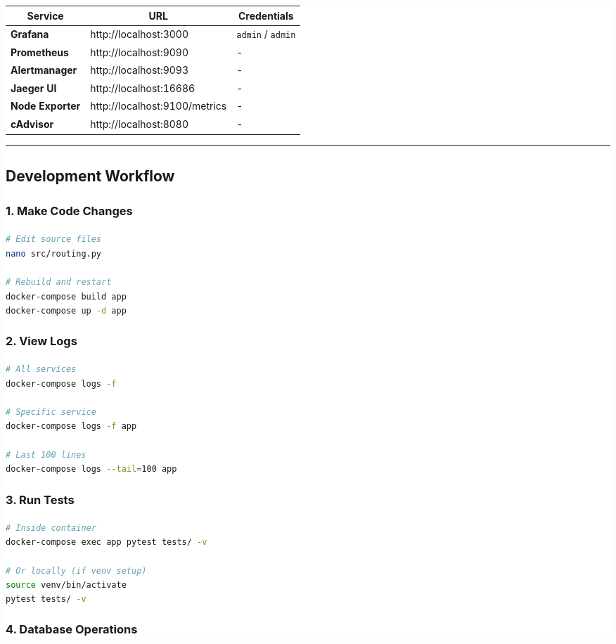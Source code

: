 | Service | URL | Credentials |
|---------|-----|-------------|
| **Grafana** | http://localhost:3000 | `admin` / `admin` |
| **Prometheus** | http://localhost:9090 | - |
| **Alertmanager** | http://localhost:9093 | - |
| **Jaeger UI** | http://localhost:16686 | - |
| **Node Exporter** | http://localhost:9100/metrics | - |
| **cAdvisor** | http://localhost:8080 | - |

---

## Development Workflow

### 1. Make Code Changes

```bash
# Edit source files
nano src/routing.py

# Rebuild and restart
docker-compose build app
docker-compose up -d app
```

### 2. View Logs

```bash
# All services
docker-compose logs -f

# Specific service
docker-compose logs -f app

# Last 100 lines
docker-compose logs --tail=100 app
```

### 3. Run Tests

```bash
# Inside container
docker-compose exec app pytest tests/ -v

# Or locally (if venv setup)
source venv/bin/activate
pytest tests/ -v
```

### 4. Database Operations
